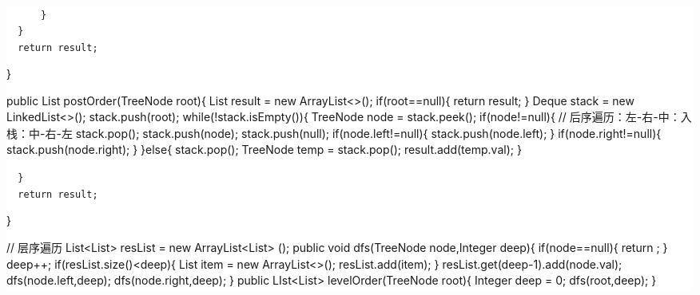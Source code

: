           }
      }
      return result;
  }
  
  public List<Integer> postOrder(TreeNode root){
      List<Integer> result = new ArrayList<>();
      if(root==null){
          return result;
      }
      Deque<TreeNode> stack = new LinkedList<>();
      stack.push(root);
      while(!stack.isEmpty()){
          TreeNode node = stack.peek();
          if(node!=null){
              // 后序遍历：左-右-中：入栈：中-右-左
              stack.pop();
              stack.push(node);
              stack.push(null);
              if(node.left!=null){
                  stack.push(node.left);
              }
              if(node.right!=null){
                  stack.push(node.right);
              }
          }else{
              stack.pop();
              TreeNode temp = stack.pop();
              result.add(temp.val);
          }
             
      }
      return result;
  }
  
  // 层序遍历
  List<List<Integer>> resList = new ArrayList<List<Integer>> ();
  public void dfs(TreeNode node,Integer deep){
      if(node==null){
          return ;
      }
      deep++;
      if(resList.size()<deep){
          List<Integer> item = new ArrayList<>();
          resList.add(item);
      }
      resList.get(deep-1).add(node.val);
      dfs(node.left,deep);
      dfs(node.right,deep);
  }
  public LIst<List<Integer>> levelOrder(TreeNode root){
      Integer deep = 0;
      dfs(root,deep);
  }
  